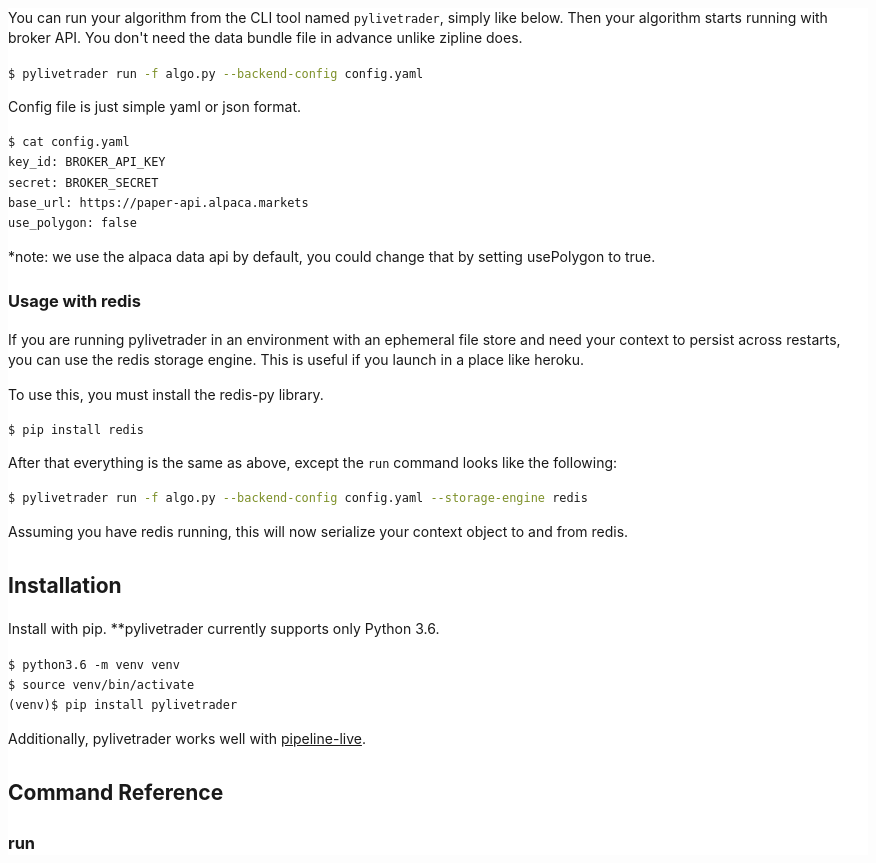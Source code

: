 You can run your algorithm from the CLI tool named `pylivetrader`, simply
like below. Then your algorithm starts running with broker API.
You don't need the data bundle file in advance unlike zipline does.

```sh
$ pylivetrader run -f algo.py --backend-config config.yaml
```

Config file is just simple yaml or json format.

```
$ cat config.yaml
key_id: BROKER_API_KEY
secret: BROKER_SECRET
base_url: https://paper-api.alpaca.markets
use_polygon: false
```
*note: we use the alpaca data api by default, you could change that by
 setting usePolygon to true.<br>
### Usage with redis

If you are running pylivetrader in an environment with an ephemeral file store and need your context
to persist across restarts, you can use the redis storage engine. This is useful if you launch in a
place like heroku.

To use this, you must install the redis-py library.

```sh
$ pip install redis
```

After that everything is the same as above, except the `run` command looks like the following:

```sh
$ pylivetrader run -f algo.py --backend-config config.yaml --storage-engine redis
```

Assuming you have redis running, this will now serialize your context object to and from redis.

## Installation

Install with pip. **pylivetrader currently supports only Python 3.6.

```
$ python3.6 -m venv venv
$ source venv/bin/activate
(venv)$ pip install pylivetrader
```

Additionally, pylivetrader works well with [pipeline-live](https://github.com/alpacahq/pipeline-live).

## Command Reference

### run
